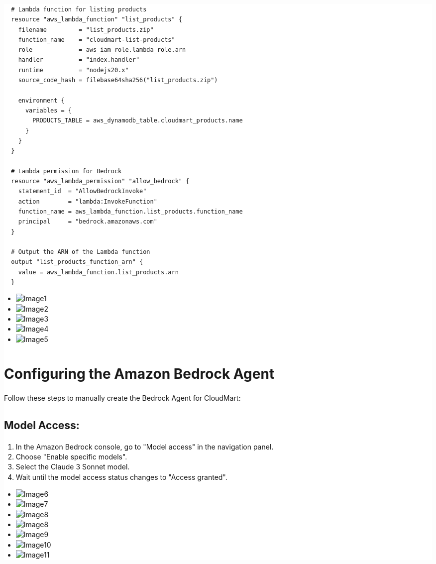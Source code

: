       # Lambda function for listing products
      resource "aws_lambda_function" "list_products" {
        filename         = "list_products.zip"
        function_name    = "cloudmart-list-products"
        role             = aws_iam_role.lambda_role.arn
        handler          = "index.handler"
        runtime          = "nodejs20.x"
        source_code_hash = filebase64sha256("list_products.zip")
      
        environment {
          variables = {
            PRODUCTS_TABLE = aws_dynamodb_table.cloudmart_products.name
          }
        }
      }
      
      # Lambda permission for Bedrock
      resource "aws_lambda_permission" "allow_bedrock" {
        statement_id  = "AllowBedrockInvoke"
        action        = "lambda:InvokeFunction"
        function_name = aws_lambda_function.list_products.function_name
        principal     = "bedrock.amazonaws.com"
      }
      
      # Output the ARN of the Lambda function
      output "list_products_function_arn" {
        value = aws_lambda_function.list_products.arn
      }


- ![Image1](https://github.com/user-attachments/assets/e6a58d34-8a96-49d7-bc90-141fb5049700)
- ![Image2](https://github.com/user-attachments/assets/b35c25e3-746a-447c-a37f-99afdc306233)
- ![Image3](https://github.com/user-attachments/assets/51964f15-b61a-4597-865c-7cb9126e8cba)
- ![Image4](https://github.com/user-attachments/assets/6144fc34-c7ad-433c-9b85-c724d5e19694)
- ![Image5](https://github.com/user-attachments/assets/a5bff169-28bd-4415-b3d0-d7be4bb7a6c5)


# Configuring the Amazon Bedrock Agent

Follow these steps to manually create the Bedrock Agent for CloudMart:

## Model Access:

1. In the Amazon Bedrock console, go to "Model access" in the navigation panel.
2. Choose "Enable specific models".
3. Select the Claude 3 Sonnet model.
4. Wait until the model access status changes to "Access granted".

- ![Image6](https://github.com/user-attachments/assets/9d99f286-9133-4ce9-84f2-c39a7b7d8e08)
- ![Image7](https://github.com/user-attachments/assets/275aa223-7fc0-4cf5-b783-2433eacefebb)
- ![Image8](https://github.com/user-attachments/assets/c4323ed0-49d2-489f-b6fc-352761c9af55)
- ![Image8](https://github.com/user-attachments/assets/a2fe14bb-032c-46bf-97b5-d32550ffa198)
- ![Image9](https://github.com/user-attachments/assets/4eac6d8a-4b61-4f37-897e-0d432a75f540)
- ![Image10](https://github.com/user-attachments/assets/90c738a1-d359-481c-98f8-a5ccd23a96b2)
- ![Image11](https://github.com/user-attachments/assets/23fbdcfb-f46c-447a-bacf-13be5969848c)
